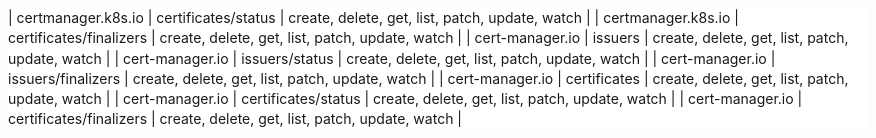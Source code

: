 | certmanager.k8s.io                       | certificates/status                      | create, delete, get, list, patch, update, watch                                  |
| certmanager.k8s.io                       | certificates/finalizers                  | create, delete, get, list, patch, update, watch                                  |
| cert-manager.io                          | issuers                                  | create, delete, get, list, patch, update, watch                                  |
| cert-manager.io                          | issuers/status                           | create, delete, get, list, patch, update, watch                                  |
| cert-manager.io                          | issuers/finalizers                       | create, delete, get, list, patch, update, watch                                  |
| cert-manager.io                          | certificates                             | create, delete, get, list, patch, update, watch                                  |
| cert-manager.io                          | certificates/status                      | create, delete, get, list, patch, update, watch                                  |
| cert-manager.io                          | certificates/finalizers                  | create, delete, get, list, patch, update, watch                                  |
